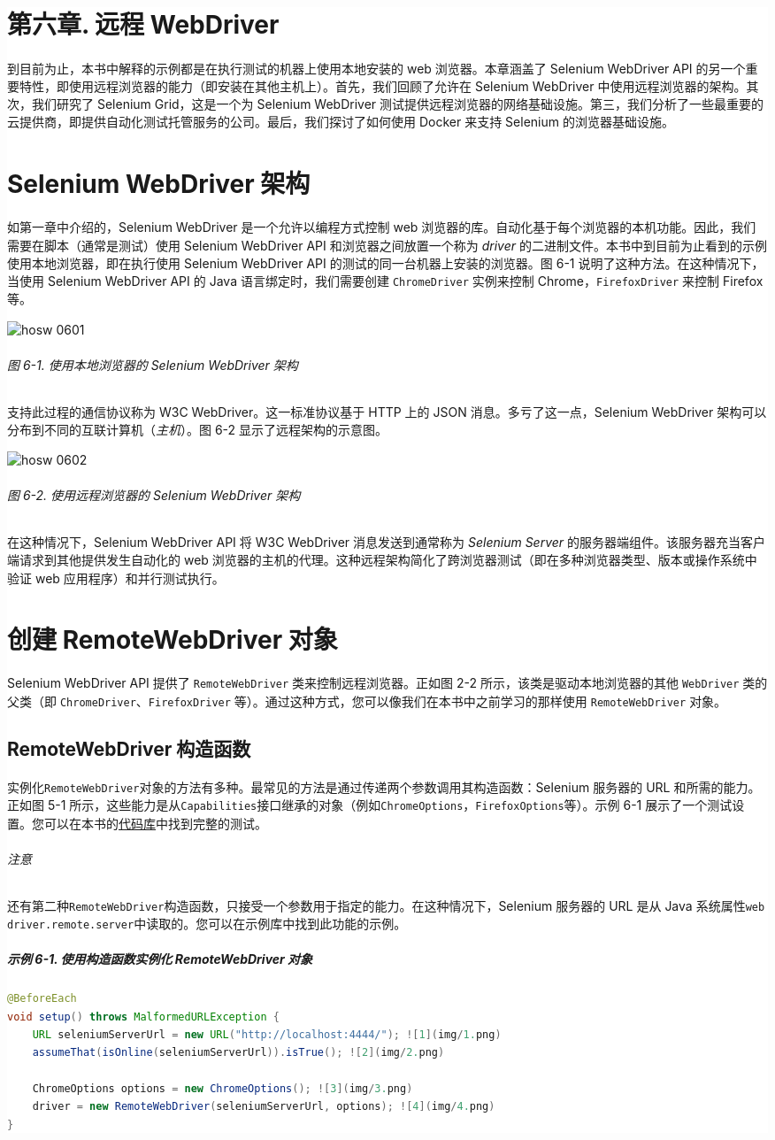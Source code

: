 # 第六章\. 远程 WebDriver

到目前为止，本书中解释的示例都是在执行测试的机器上使用本地安装的 web 浏览器。本章涵盖了 Selenium WebDriver API 的另一个重要特性，即使用远程浏览器的能力（即安装在其他主机上）。首先，我们回顾了允许在 Selenium WebDriver 中使用远程浏览器的架构。其次，我们研究了 Selenium Grid，这是一个为 Selenium WebDriver 测试提供远程浏览器的网络基础设施。第三，我们分析了一些最重要的云提供商，即提供自动化测试托管服务的公司。最后，我们探讨了如何使用 Docker 来支持 Selenium 的浏览器基础设施。

# Selenium WebDriver 架构

如第一章中介绍的，Selenium WebDriver 是一个允许以编程方式控制 web 浏览器的库。自动化基于每个浏览器的本机功能。因此，我们需要在脚本（通常是测试）使用 Selenium WebDriver API 和浏览器之间放置一个称为 *driver* 的二进制文件。本书中到目前为止看到的示例使用本地浏览器，即在执行使用 Selenium WebDriver API 的测试的同一台机器上安装的浏览器。图 6-1 说明了这种方法。在这种情况下，当使用 Selenium WebDriver API 的 Java 语言绑定时，我们需要创建 `ChromeDriver` 实例来控制 Chrome，`FirefoxDriver` 来控制 Firefox 等。

![hosw 0601](img/hosw_0601.png)

###### 图 6-1\. 使用本地浏览器的 Selenium WebDriver 架构

支持此过程的通信协议称为 W3C WebDriver。这一标准协议基于 HTTP 上的 JSON 消息。多亏了这一点，Selenium WebDriver 架构可以分布到不同的互联计算机（*主机*）。图 6-2 显示了远程架构的示意图。

![hosw 0602](img/hosw_0602.png)

###### 图 6-2\. 使用远程浏览器的 Selenium WebDriver 架构

在这种情况下，Selenium WebDriver API 将 W3C WebDriver 消息发送到通常称为 *Selenium Server* 的服务器端组件。该服务器充当客户端请求到其他提供发生自动化的 web 浏览器的主机的代理。这种远程架构简化了跨浏览器测试（即在多种浏览器类型、版本或操作系统中验证 web 应用程序）和并行测试执行。

# 创建 RemoteWebDriver 对象

Selenium WebDriver API 提供了 `RemoteWebDriver` 类来控制远程浏览器。正如图 2-2 所示，该类是驱动本地浏览器的其他 `WebDriver` 类的父类（即 `ChromeDriver`、`FirefoxDriver` 等）。通过这种方式，您可以像我们在本书中之前学习的那样使用 `RemoteWebDriver` 对象。

## RemoteWebDriver 构造函数

实例化`RemoteWebDriver`对象的方法有多种。最常见的方法是通过传递两个参数调用其构造函数：Selenium 服务器的 URL 和所需的能力。正如图 5-1 所示，这些能力是从`Capabilities`接口继承的对象（例如`ChromeOptions`，`Firefox​Op⁠tions`等）。示例 6-1 展示了一个测试设置。您可以在本书的[代码库](https://github.com/bonigarcia/selenium-webdriver-java)中找到完整的测试。

###### 注意

还有第二种`RemoteWebDriver`构造函数，只接受一个参数用于指定的能力。在这种情况下，Selenium 服务器的 URL 是从 Java 系统属性`webdriver.remote.server`中读取的。您可以在示例库中找到此功能的示例。

##### 示例 6-1\. 使用构造函数实例化 RemoteWebDriver 对象

```java
@BeforeEach
void setup() throws MalformedURLException {
    URL seleniumServerUrl = new URL("http://localhost:4444/"); ![1](img/1.png)
    assumeThat(isOnline(seleniumServerUrl)).isTrue(); ![2](img/2.png)

    ChromeOptions options = new ChromeOptions(); ![3](img/3.png)
    driver = new RemoteWebDriver(seleniumServerUrl, options); ![4](img/4.png)
}
```
